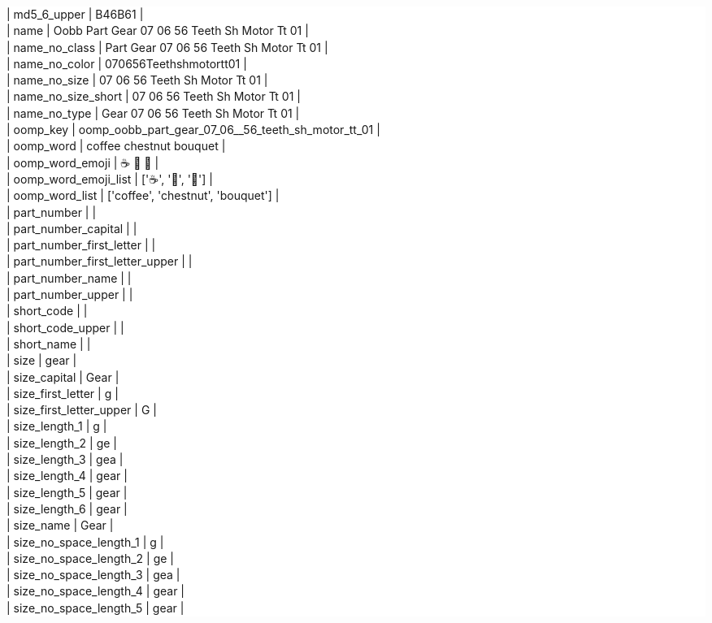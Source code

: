 | md5_6_upper | B46B61 |  
| name | Oobb Part Gear 07 06  56 Teeth Sh Motor Tt 01 |  
| name_no_class | Part Gear 07 06  56 Teeth Sh Motor Tt 01 |  
| name_no_color | 070656Teethshmotortt01 |  
| name_no_size | 07 06  56 Teeth Sh Motor Tt 01 |  
| name_no_size_short | 07 06  56 Teeth Sh Motor Tt 01 |  
| name_no_type | Gear 07 06  56 Teeth Sh Motor Tt 01 |  
| oomp_key | oomp_oobb_part_gear_07_06__56_teeth_sh_motor_tt_01 |  
| oomp_word | coffee chestnut bouquet |  
| oomp_word_emoji | :coffee: :chestnut: :bouquet: |  
| oomp_word_emoji_list | [':coffee:', ':chestnut:', ':bouquet:'] |  
| oomp_word_list | ['coffee', 'chestnut', 'bouquet'] |  
| part_number |  |  
| part_number_capital |  |  
| part_number_first_letter |  |  
| part_number_first_letter_upper |  |  
| part_number_name |  |  
| part_number_upper |  |  
| short_code |  |  
| short_code_upper |  |  
| short_name |  |  
| size | gear |  
| size_capital | Gear |  
| size_first_letter | g |  
| size_first_letter_upper | G |  
| size_length_1 | g |  
| size_length_2 | ge |  
| size_length_3 | gea |  
| size_length_4 | gear |  
| size_length_5 | gear |  
| size_length_6 | gear |  
| size_name | Gear |  
| size_no_space_length_1 | g |  
| size_no_space_length_2 | ge |  
| size_no_space_length_3 | gea |  
| size_no_space_length_4 | gear |  
| size_no_space_length_5 | gear |  